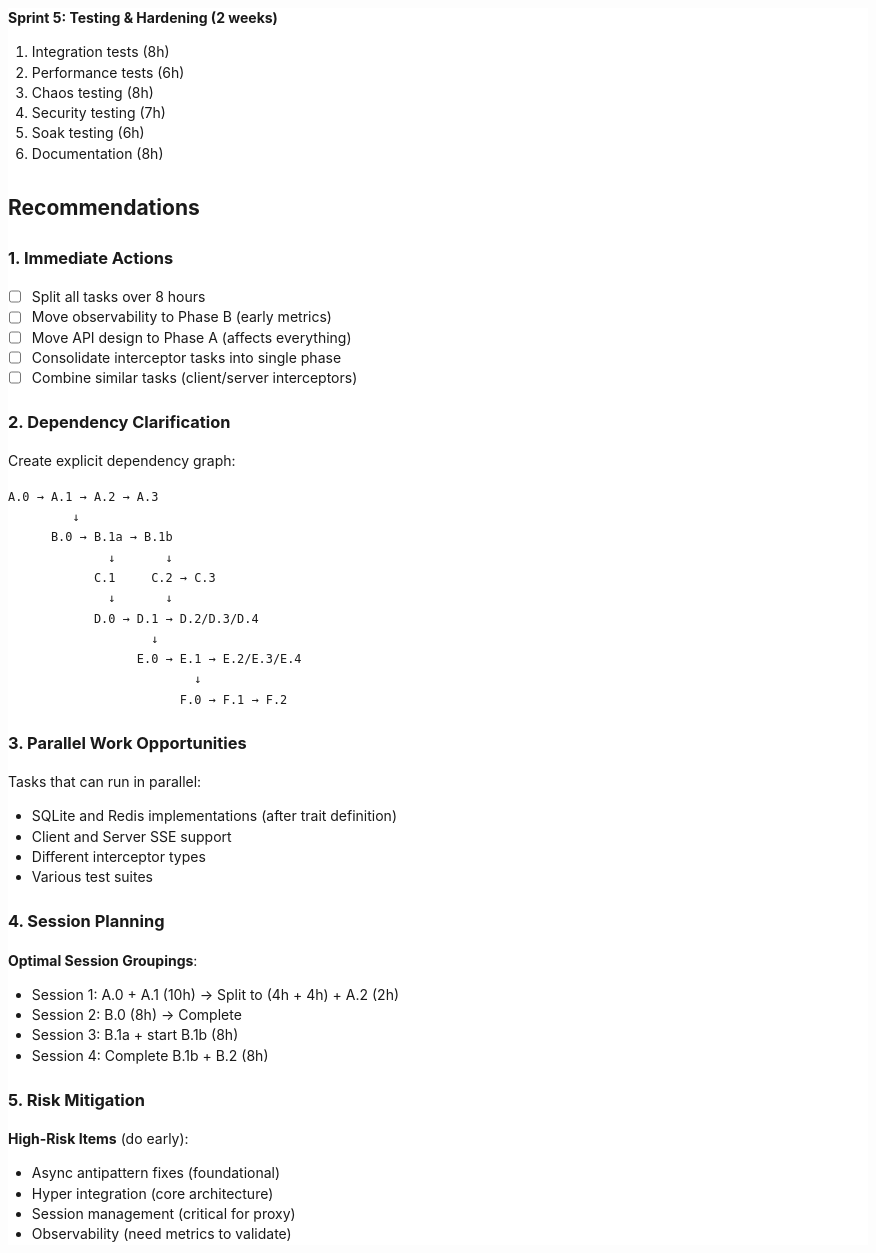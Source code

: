 **Sprint 5: Testing & Hardening (2 weeks)**
1. Integration tests (8h)
2. Performance tests (6h)
3. Chaos testing (8h)
4. Security testing (7h)
5. Soak testing (6h)
6. Documentation (8h)

## Recommendations

### 1. Immediate Actions
- [ ] Split all tasks over 8 hours
- [ ] Move observability to Phase B (early metrics)
- [ ] Move API design to Phase A (affects everything)
- [ ] Consolidate interceptor tasks into single phase
- [ ] Combine similar tasks (client/server interceptors)

### 2. Dependency Clarification
Create explicit dependency graph:
```
A.0 → A.1 → A.2 → A.3
         ↓
      B.0 → B.1a → B.1b
              ↓       ↓
            C.1     C.2 → C.3
              ↓       ↓
            D.0 → D.1 → D.2/D.3/D.4
                    ↓
                  E.0 → E.1 → E.2/E.3/E.4
                          ↓
                        F.0 → F.1 → F.2
```

### 3. Parallel Work Opportunities
Tasks that can run in parallel:
- SQLite and Redis implementations (after trait definition)
- Client and Server SSE support
- Different interceptor types
- Various test suites

### 4. Session Planning
**Optimal Session Groupings**:
- Session 1: A.0 + A.1 (10h) → Split to (4h + 4h) + A.2 (2h)
- Session 2: B.0 (8h) → Complete
- Session 3: B.1a + start B.1b (8h)
- Session 4: Complete B.1b + B.2 (8h)

### 5. Risk Mitigation
**High-Risk Items** (do early):
- Async antipattern fixes (foundational)
- Hyper integration (core architecture)
- Session management (critical for proxy)
- Observability (need metrics to validate)
